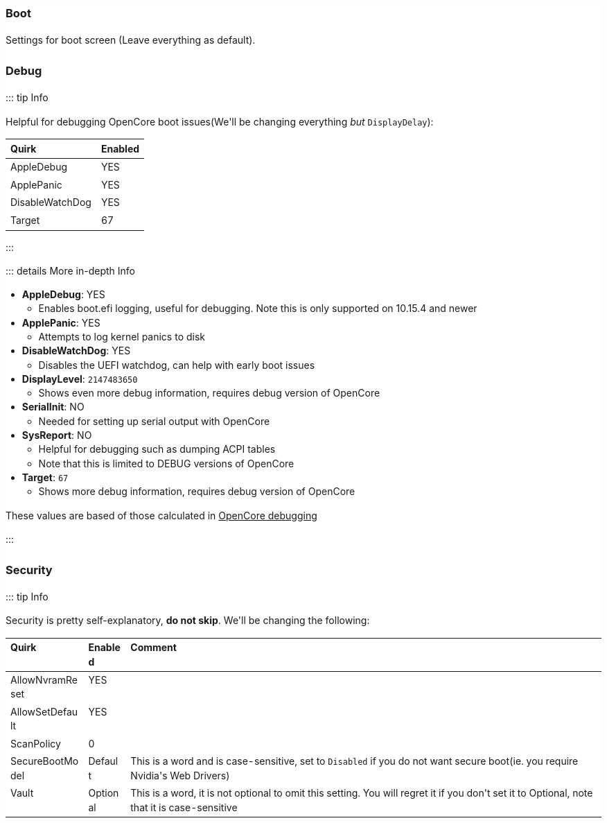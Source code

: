 ### Boot

Settings for boot screen (Leave everything as default).

### Debug

::: tip Info

Helpful for debugging OpenCore boot issues(We'll be changing everything *but* `DisplayDelay`):

| Quirk | Enabled |
| :--- | :--- |
| AppleDebug | YES |
| ApplePanic | YES |
| DisableWatchDog | YES |
| Target | 67 |

:::

::: details More in-depth Info

* **AppleDebug**: YES
  * Enables boot.efi logging, useful for debugging. Note this is only supported on 10.15.4 and newer
* **ApplePanic**: YES
  * Attempts to log kernel panics to disk
* **DisableWatchDog**: YES
  * Disables the UEFI watchdog, can help with early boot issues
* **DisplayLevel**: `2147483650`
  * Shows even more debug information, requires debug version of OpenCore
* **SerialInit**: NO
  * Needed for setting up serial output with OpenCore
* **SysReport**: NO
  * Helpful for debugging such as dumping ACPI tables
  * Note that this is limited to DEBUG versions of OpenCore
* **Target**: `67`
  * Shows more debug information, requires debug version of OpenCore

These values are based of those calculated in [OpenCore debugging](../troubleshooting/debug.md)

:::

### Security

::: tip Info

Security is pretty self-explanatory, **do not skip**. We'll be changing the following:

| Quirk | Enabled | Comment |
| :--- | :--- | :--- |
| AllowNvramReset | YES | |
| AllowSetDefault | YES | |
| ScanPolicy | 0 | |
| SecureBootModel | Default |  This is a word and is case-sensitive, set to `Disabled` if you do not want secure boot(ie. you require Nvidia's Web Drivers) |
| Vault | Optional | This is a word, it is not optional to omit this setting. You will regret it if you don't set it to Optional, note that it is case-sensitive |
